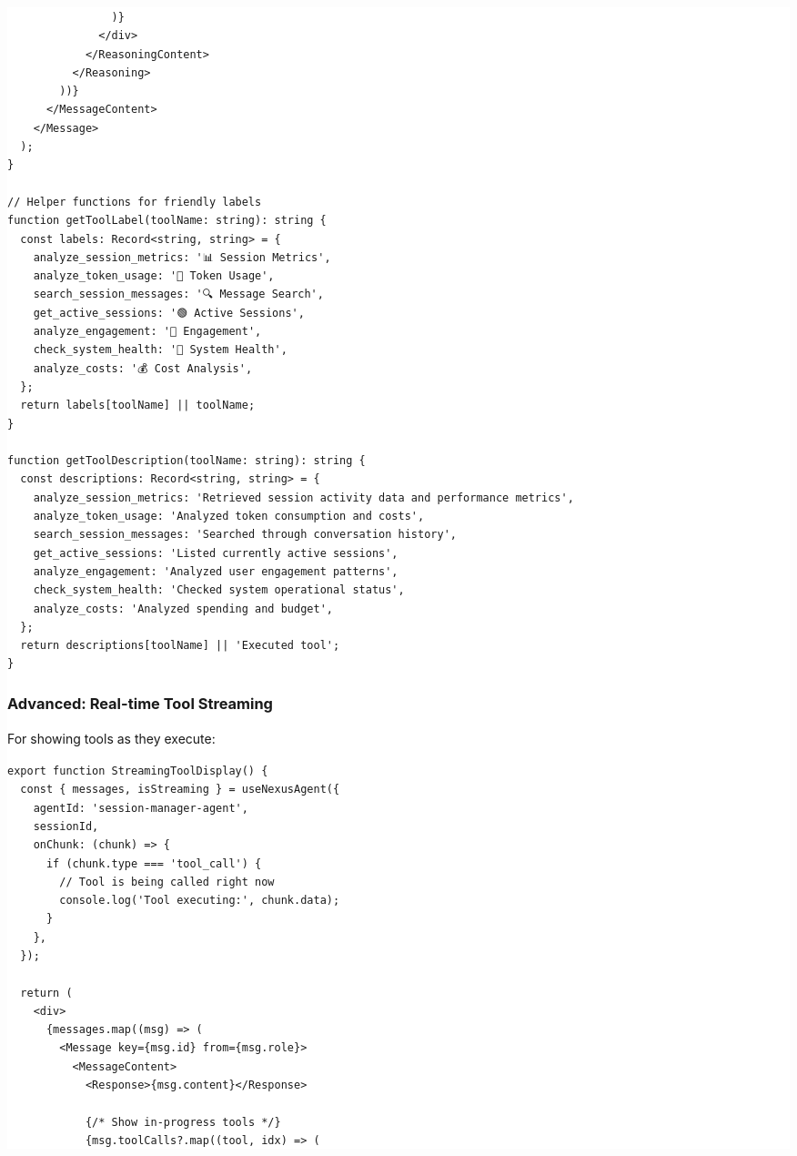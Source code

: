 ```tsx
                )}
              </div>
            </ReasoningContent>
          </Reasoning>
        ))}
      </MessageContent>
    </Message>
  );
}

// Helper functions for friendly labels
function getToolLabel(toolName: string): string {
  const labels: Record<string, string> = {
    analyze_session_metrics: '📊 Session Metrics',
    analyze_token_usage: '🎫 Token Usage',
    search_session_messages: '🔍 Message Search',
    get_active_sessions: '🟢 Active Sessions',
    analyze_engagement: '👥 Engagement',
    check_system_health: '💚 System Health',
    analyze_costs: '💰 Cost Analysis',
  };
  return labels[toolName] || toolName;
}

function getToolDescription(toolName: string): string {
  const descriptions: Record<string, string> = {
    analyze_session_metrics: 'Retrieved session activity data and performance metrics',
    analyze_token_usage: 'Analyzed token consumption and costs',
    search_session_messages: 'Searched through conversation history',
    get_active_sessions: 'Listed currently active sessions',
    analyze_engagement: 'Analyzed user engagement patterns',
    check_system_health: 'Checked system operational status',
    analyze_costs: 'Analyzed spending and budget',
  };
  return descriptions[toolName] || 'Executed tool';
}
```

### Advanced: Real-time Tool Streaming

For showing tools as they execute:

```tsx
export function StreamingToolDisplay() {
  const { messages, isStreaming } = useNexusAgent({
    agentId: 'session-manager-agent',
    sessionId,
    onChunk: (chunk) => {
      if (chunk.type === 'tool_call') {
        // Tool is being called right now
        console.log('Tool executing:', chunk.data);
      }
    },
  });
  
  return (
    <div>
      {messages.map((msg) => (
        <Message key={msg.id} from={msg.role}>
          <MessageContent>
            <Response>{msg.content}</Response>
            
            {/* Show in-progress tools */}
            {msg.toolCalls?.map((tool, idx) => (
```